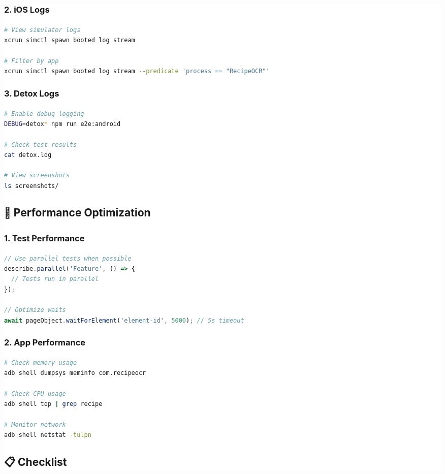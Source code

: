 ### 2. iOS Logs

```bash
# View simulator logs
xcrun simctl spawn booted log stream

# Filter by app
xcrun simctl spawn booted log stream --predicate 'process == "RecipeOCR"'
```

### 3. Detox Logs

```bash
# Enable debug logging
DEBUG=detox* npm run e2e:android

# Check test results
cat detox.log

# View screenshots
ls screenshots/
```

## 🚀 Performance Optimization

### 1. Test Performance

```typescript
// Use parallel tests when possible
describe.parallel('Feature', () => {
  // Tests run in parallel
});

// Optimize waits
await pageObject.waitForElement('element-id', 5000); // 5s timeout
```

### 2. App Performance

```bash
# Check memory usage
adb shell dumpsys meminfo com.recipeocr

# Check CPU usage
adb shell top | grep recipe

# Monitor network
adb shell netstat -tulpn
```

## 📋 Checklist
